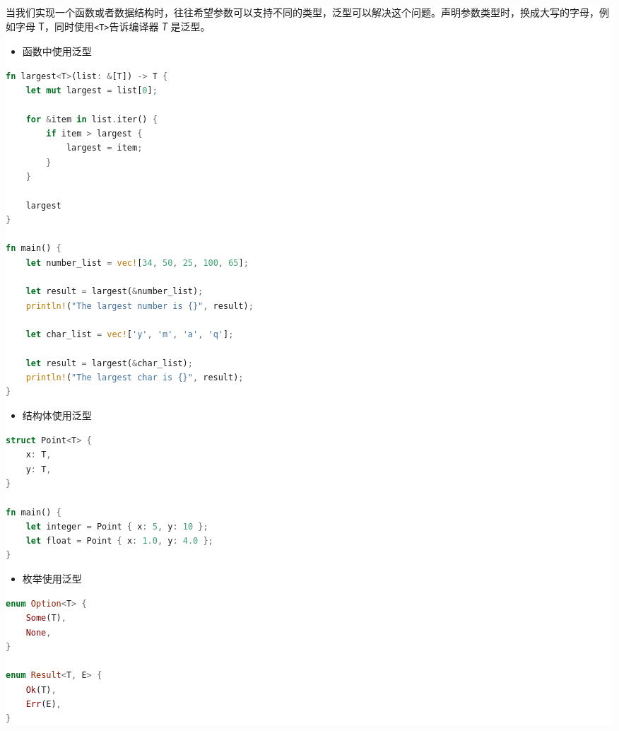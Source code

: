 当我们实现一个函数或者数据结构时，往往希望参数可以支持不同的类型，泛型可以解决这个问题。声明参数类型时，换成大写的字母，例如字母 T，同时使用`<T>`告诉编译器 *T* 是泛型。

- 函数中使用泛型

```rust
fn largest<T>(list: &[T]) -> T {
    let mut largest = list[0];

    for &item in list.iter() {
        if item > largest {
            largest = item;
        }
    }

    largest
}

fn main() {
    let number_list = vec![34, 50, 25, 100, 65];

    let result = largest(&number_list);
    println!("The largest number is {}", result);

    let char_list = vec!['y', 'm', 'a', 'q'];

    let result = largest(&char_list);
    println!("The largest char is {}", result);
}
```

- 结构体使用泛型

```rust
struct Point<T> {
    x: T,
    y: T,
}

fn main() {
    let integer = Point { x: 5, y: 10 };
    let float = Point { x: 1.0, y: 4.0 };
}
```

- 枚举使用泛型

```rust
enum Option<T> {
    Some(T),
    None,
}

enum Result<T, E> {
    Ok(T),
    Err(E),
}
```
